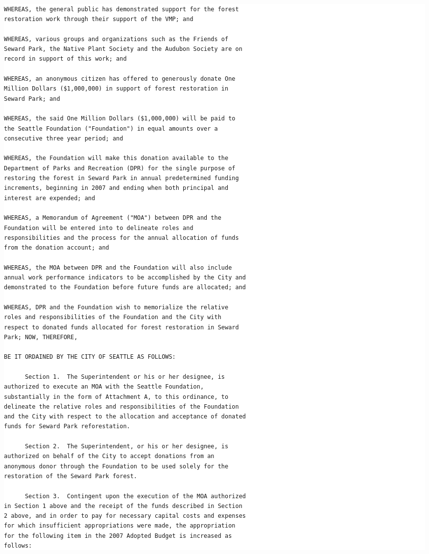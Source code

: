     WHEREAS, the general public has demonstrated support for the forest  
    restoration work through their support of the VMP; and  
  
    WHEREAS, various groups and organizations such as the Friends of  
    Seward Park, the Native Plant Society and the Audubon Society are on  
    record in support of this work; and  
  
    WHEREAS, an anonymous citizen has offered to generously donate One  
    Million Dollars ($1,000,000) in support of forest restoration in  
    Seward Park; and  
  
    WHEREAS, the said One Million Dollars ($1,000,000) will be paid to  
    the Seattle Foundation ("Foundation") in equal amounts over a  
    consecutive three year period; and  
  
    WHEREAS, the Foundation will make this donation available to the  
    Department of Parks and Recreation (DPR) for the single purpose of  
    restoring the forest in Seward Park in annual predetermined funding  
    increments, beginning in 2007 and ending when both principal and  
    interest are expended; and  
  
    WHEREAS, a Memorandum of Agreement ("MOA") between DPR and the  
    Foundation will be entered into to delineate roles and  
    responsibilities and the process for the annual allocation of funds  
    from the donation account; and  
  
    WHEREAS, the MOA between DPR and the Foundation will also include  
    annual work performance indicators to be accomplished by the City and  
    demonstrated to the Foundation before future funds are allocated; and  
  
    WHEREAS, DPR and the Foundation wish to memorialize the relative  
    roles and responsibilities of the Foundation and the City with  
    respect to donated funds allocated for forest restoration in Seward  
    Park; NOW, THEREFORE,  
  
    BE IT ORDAINED BY THE CITY OF SEATTLE AS FOLLOWS:  
  
          Section 1.  The Superintendent or his or her designee, is  
    authorized to execute an MOA with the Seattle Foundation,  
    substantially in the form of Attachment A, to this ordinance, to  
    delineate the relative roles and responsibilities of the Foundation  
    and the City with respect to the allocation and acceptance of donated  
    funds for Seward Park reforestation.  
  
          Section 2.  The Superintendent, or his or her designee, is  
    authorized on behalf of the City to accept donations from an  
    anonymous donor through the Foundation to be used solely for the  
    restoration of the Seward Park forest.  
  
          Section 3.  Contingent upon the execution of the MOA authorized  
    in Section 1 above and the receipt of the funds described in Section  
    2 above, and in order to pay for necessary capital costs and expenses  
    for which insufficient appropriations were made, the appropriation  
    for the following item in the 2007 Adopted Budget is increased as  
    follows:  
  